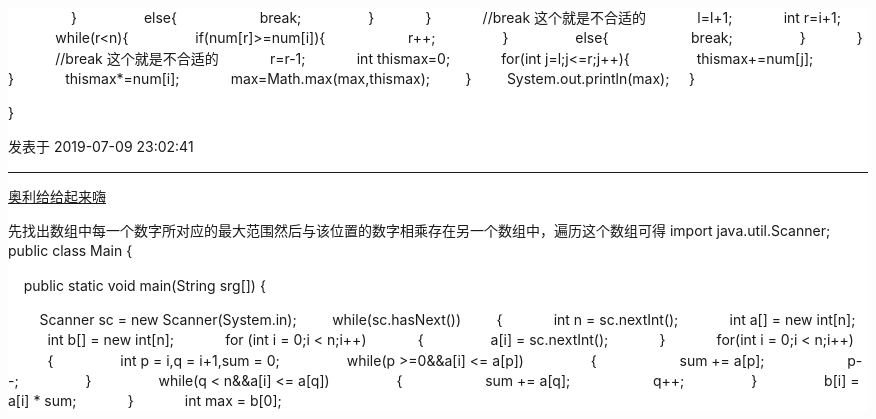                 }
                else{
                    break;
                }
            }
            //break 这个就是不合适的
            l=l+1;
            int r=i+1;
            while(r<n){
                if(num[r]>=num[i]){
                    r++;
                }
                else{
                    break;
                }
            }
            //break 这个就是不合适的
            r=r-1;
            int thismax=0;
            for(int j=l;j<=r;j++){
                thismax+=num[j];
            }
            thismax*=num[i];
            max=Math.max(max,thismax);
        }
        System.out.println(max);
    }

}

发表于 2019-07-09 23:02:41

* * *

[奥利给给起来嗨](https://www.nowcoder.com/profile/9320553)

先找出数组中每一个数字所对应的最大范围然后与该位置的数字相乘存在另一个数组中，遍历这个数组可得 import java.util.Scanner;
public class Main {

    public static void main(String srg[]) {

        Scanner sc = new Scanner(System.in);
        while(sc.hasNext())
        {
            int n = sc.nextInt();
            int a[] = new int[n];
            int b[] = new int[n];
            for (int i = 0;i < n;i++)
            {
                a[i] = sc.nextInt();
            }
            for(int i = 0;i < n;i++)
            {
                int p = i,q = i+1,sum = 0;
                while(p >=0&&a[i] <= a[p])
                {
                    sum += a[p];
                    p--;
                }
                while(q < n&&a[i] <= a[q])
                {
                    sum += a[q];
                    q++;
                }
                b[i] = a[i] * sum;
            }
            int max = b[0];